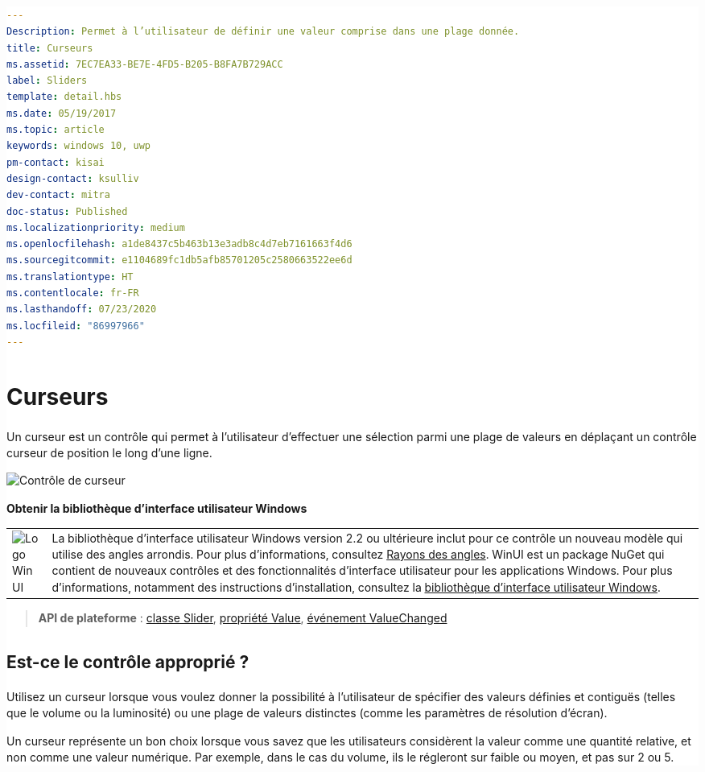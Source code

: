 ```yaml
---
Description: Permet à l’utilisateur de définir une valeur comprise dans une plage donnée.
title: Curseurs
ms.assetid: 7EC7EA33-BE7E-4FD5-B205-B8FA7B729ACC
label: Sliders
template: detail.hbs
ms.date: 05/19/2017
ms.topic: article
keywords: windows 10, uwp
pm-contact: kisai
design-contact: ksulliv
dev-contact: mitra
doc-status: Published
ms.localizationpriority: medium
ms.openlocfilehash: a1de8437c5b463b13e3adb8c4d7eb7161663f4d6
ms.sourcegitcommit: e1104689fc1db5afb85701205c2580663522ee6d
ms.translationtype: HT
ms.contentlocale: fr-FR
ms.lasthandoff: 07/23/2020
ms.locfileid: "86997966"
---
```

# <a name="sliders"></a>Curseurs

Un curseur est un contrôle qui permet à l’utilisateur d’effectuer une sélection parmi une plage de valeurs en déplaçant un contrôle curseur de position le long d’une ligne.

![Contrôle de curseur](images/controls/slider.png)

**Obtenir la bibliothèque d’interface utilisateur Windows**

|  |  |
| - | - |
| ![Logo WinUI](images/winui-logo-64x64.png) | La bibliothèque d’interface utilisateur Windows version 2.2 ou ultérieure inclut pour ce contrôle un nouveau modèle qui utilise des angles arrondis. Pour plus d’informations, consultez [Rayons des angles](/windows/uwp/design/style/rounded-corner). WinUI est un package NuGet qui contient de nouveaux contrôles et des fonctionnalités d’interface utilisateur pour les applications Windows. Pour plus d’informations, notamment des instructions d’installation, consultez la [bibliothèque d’interface utilisateur Windows](https://docs.microsoft.com/uwp/toolkits/winui/). |

> **API de plateforme** : [classe Slider](https://docs.microsoft.com/uwp/api/windows.ui.xaml.controls.slider), [propriété Value](https://docs.microsoft.com/uwp/api/windows.ui.xaml.controls.primitives.rangebase.value), [événement ValueChanged](https://docs.microsoft.com/uwp/api/windows.ui.xaml.controls.primitives.rangebase.valuechanged)

## <a name="is-this-the-right-control"></a>Est-ce le contrôle approprié ?

Utilisez un curseur lorsque vous voulez donner la possibilité à l’utilisateur de spécifier des valeurs définies et contiguës (telles que le volume ou la luminosité) ou une plage de valeurs distinctes (comme les paramètres de résolution d’écran).

Un curseur représente un bon choix lorsque vous savez que les utilisateurs considèrent la valeur comme une quantité relative, et non comme une valeur numérique. Par exemple, dans le cas du volume, ils le régleront sur faible ou moyen, et pas sur 2 ou 5.
